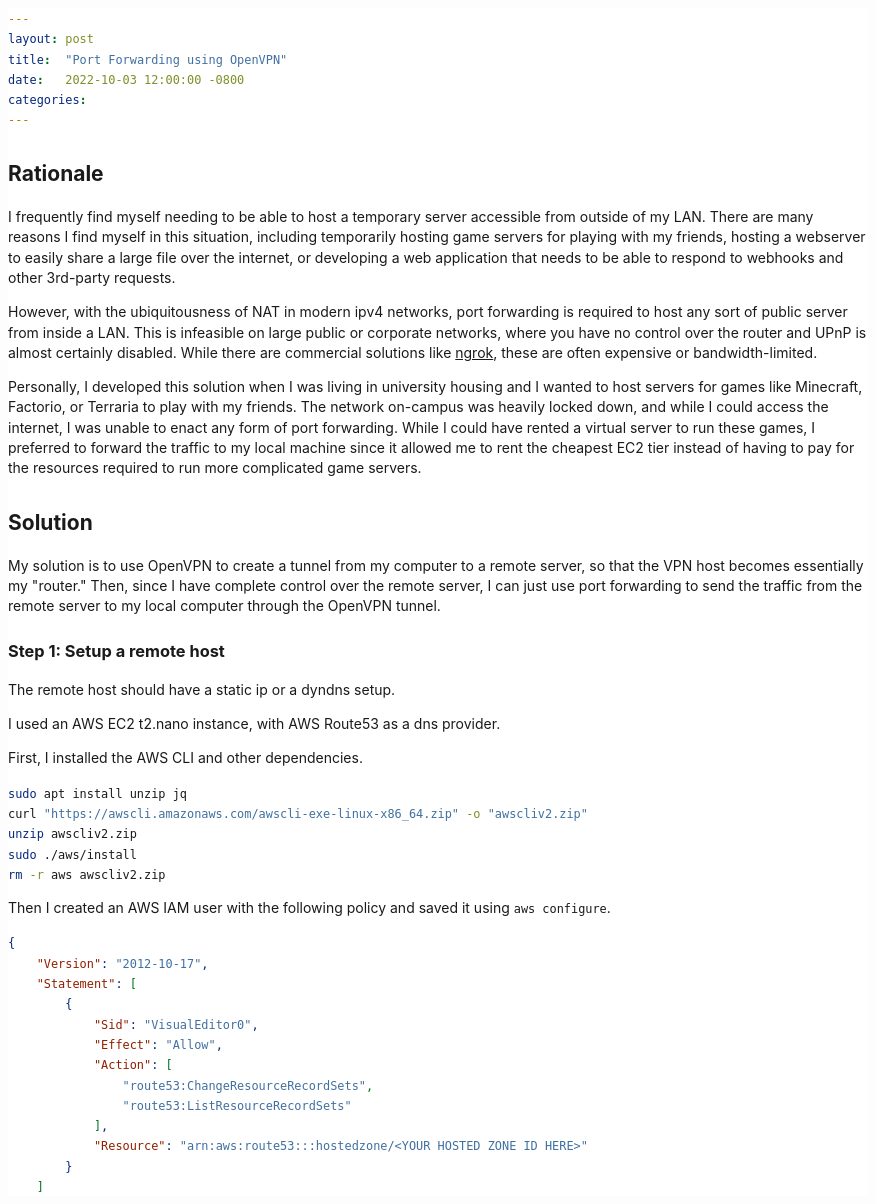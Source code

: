 ```yaml
---
layout: post
title:  "Port Forwarding using OpenVPN"
date:   2022-10-03 12:00:00 -0800
categories:
---
```

## Rationale
I frequently find myself needing to be able to host a temporary server accessible from outside
of my LAN. There are many reasons I find myself in this situation, including temporarily hosting
game servers for playing with my friends, hosting a webserver to easily share a large file over the
internet, or developing a web application that needs to be able to respond to webhooks and other
3rd-party requests.

However, with the ubiquitousness of NAT in modern ipv4 networks, port forwarding is required to host
any sort of public server from inside a LAN. This is infeasible on large public or corporate
networks, where you have no control over the router and UPnP is almost certainly disabled. While
there are commercial solutions like [ngrok](https://ngrok.com/), these are often expensive
or bandwidth-limited.

Personally, I developed this solution when I was living in university housing and I wanted to host
servers for games like Minecraft, Factorio, or Terraria to play with my friends. The network
on-campus was heavily locked down, and while I could access the internet, I was unable to enact
any form of port forwarding. While I could have rented a virtual server to run these games, I
preferred to forward the traffic to my local machine since it allowed me to rent the cheapest EC2
tier instead of having to pay for the resources required to run more complicated game servers.

## Solution
My solution is to use OpenVPN to create a tunnel from my computer to a remote server, so that
the VPN host becomes essentially my "router." Then, since I have complete control over the remote
server, I can just use port forwarding to send the traffic from the remote server to my local
computer through the OpenVPN tunnel.

### Step 1: Setup a remote host

The remote host should have a static ip or a dyndns setup.

I used an AWS EC2 t2.nano instance, with AWS Route53 as a dns provider.

First, I installed the AWS CLI and other dependencies.
```bash
sudo apt install unzip jq
curl "https://awscli.amazonaws.com/awscli-exe-linux-x86_64.zip" -o "awscliv2.zip"
unzip awscliv2.zip
sudo ./aws/install
rm -r aws awscliv2.zip
```

Then I created an AWS IAM user with the following policy and saved it using `aws configure`.
```json
{
    "Version": "2012-10-17",
    "Statement": [
        {
            "Sid": "VisualEditor0",
            "Effect": "Allow",
            "Action": [
                "route53:ChangeResourceRecordSets",
                "route53:ListResourceRecordSets"
            ],
            "Resource": "arn:aws:route53:::hostedzone/<YOUR HOSTED ZONE ID HERE>"
        }
    ]
```